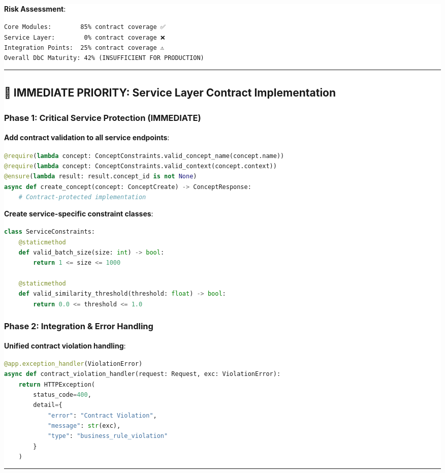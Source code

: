 **Risk Assessment**:
```
Core Modules:        85% contract coverage ✅
Service Layer:        0% contract coverage ❌
Integration Points:  25% contract coverage ⚠️
Overall DbC Maturity: 42% (INSUFFICIENT FOR PRODUCTION)
```

---

## 🎯 **IMMEDIATE PRIORITY: Service Layer Contract Implementation**

### **Phase 1: Critical Service Protection (IMMEDIATE)**

**Add contract validation to all service endpoints**:
```python
@require(lambda concept: ConceptConstraints.valid_concept_name(concept.name))
@require(lambda concept: ConceptConstraints.valid_context(concept.context))
@ensure(lambda result: result.concept_id is not None)
async def create_concept(concept: ConceptCreate) -> ConceptResponse:
    # Contract-protected implementation
```

**Create service-specific constraint classes**:
```python
class ServiceConstraints:
    @staticmethod
    def valid_batch_size(size: int) -> bool:
        return 1 <= size <= 1000
    
    @staticmethod
    def valid_similarity_threshold(threshold: float) -> bool:
        return 0.0 <= threshold <= 1.0
```

### **Phase 2: Integration & Error Handling**

**Unified contract violation handling**:
```python
@app.exception_handler(ViolationError)
async def contract_violation_handler(request: Request, exc: ViolationError):
    return HTTPException(
        status_code=400,
        detail={
            "error": "Contract Violation",
            "message": str(exc),
            "type": "business_rule_violation"
        }
    )
```

---
